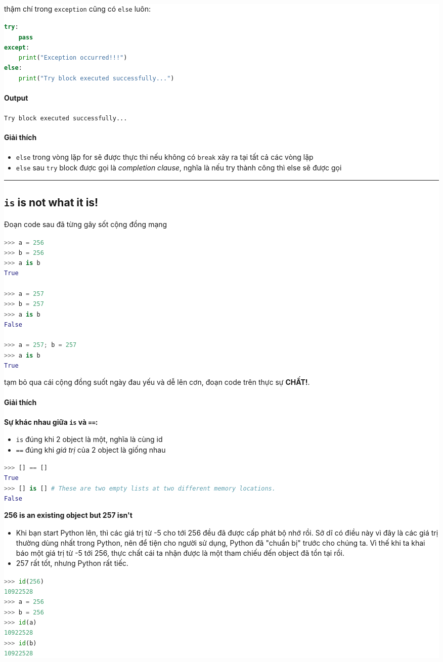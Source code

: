 thậm chí trong `exception` cũng có `else` luôn:
```python
try:
    pass
except:
    print("Exception occurred!!!")
else:
    print("Try block executed successfully...")
```
#### Output
```python
Try block executed successfully...
```
#### Giải thích
- `else` trong vòng lặp for sẽ được thực thi nếu không có `break` xảy ra tại tất cả các vòng lặp
- `else` sau `try` block được gọi là *completion clause*, nghĩa là nếu try thành công thì else sẽ được gọi

---

## `is` is not what it is!
Đoạn code sau đã từng gây sốt cộng đồng mạng
```python
>>> a = 256
>>> b = 256
>>> a is b
True

>>> a = 257
>>> b = 257
>>> a is b
False

>>> a = 257; b = 257
>>> a is b
True
```
tạm bỏ qua cái cộng đồng suốt ngày đau yếu và dễ lên cơn, đoạn code trên thực sự **CHẤT!**.
#### Giải thích
**Sự khác nhau giữa `is` và `==`:**
- `is` đúng khi 2 object là một, nghĩa là cùng id
- `==` đúng khi *giá trị* của 2 object là giống nhau

```python
>>> [] == []
True
>>> [] is [] # These are two empty lists at two different memory locations.
False
```

**256 is an existing object but 257 isn't**
- Khi bạn start Python lên, thì các giá trị từ -5 cho tới 256 đều đã được cấp phát bộ nhớ rồi. Sở dĩ có điều này vì đây là các giá trị thường dùng nhất trong Python, nên để tiện cho người sử dụng, Python đã "chuẩn bị" trước cho chúng ta. Vì thế khi ta khai báo một giá trị từ -5 tới 256, thực chất cái ta nhận được là một tham chiếu đến object đã tồn tại rồi. 
- 257 rất tốt, nhưng Python rất tiếc.
```python
>>> id(256)
10922528
>>> a = 256
>>> b = 256
>>> id(a)
10922528
>>> id(b)
10922528
```